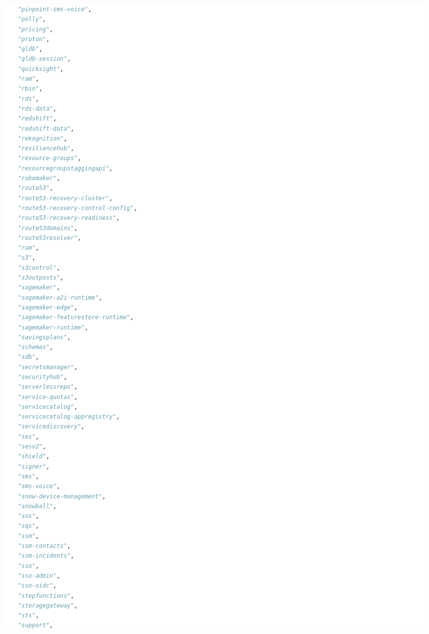 ```python title="Definition"
    "pinpoint-sms-voice",
    "polly",
    "pricing",
    "proton",
    "qldb",
    "qldb-session",
    "quicksight",
    "ram",
    "rbin",
    "rds",
    "rds-data",
    "redshift",
    "redshift-data",
    "rekognition",
    "resiliencehub",
    "resource-groups",
    "resourcegroupstaggingapi",
    "robomaker",
    "route53",
    "route53-recovery-cluster",
    "route53-recovery-control-config",
    "route53-recovery-readiness",
    "route53domains",
    "route53resolver",
    "rum",
    "s3",
    "s3control",
    "s3outposts",
    "sagemaker",
    "sagemaker-a2i-runtime",
    "sagemaker-edge",
    "sagemaker-featurestore-runtime",
    "sagemaker-runtime",
    "savingsplans",
    "schemas",
    "sdb",
    "secretsmanager",
    "securityhub",
    "serverlessrepo",
    "service-quotas",
    "servicecatalog",
    "servicecatalog-appregistry",
    "servicediscovery",
    "ses",
    "sesv2",
    "shield",
    "signer",
    "sms",
    "sms-voice",
    "snow-device-management",
    "snowball",
    "sns",
    "sqs",
    "ssm",
    "ssm-contacts",
    "ssm-incidents",
    "sso",
    "sso-admin",
    "sso-oidc",
    "stepfunctions",
    "storagegateway",
    "sts",
    "support",
```